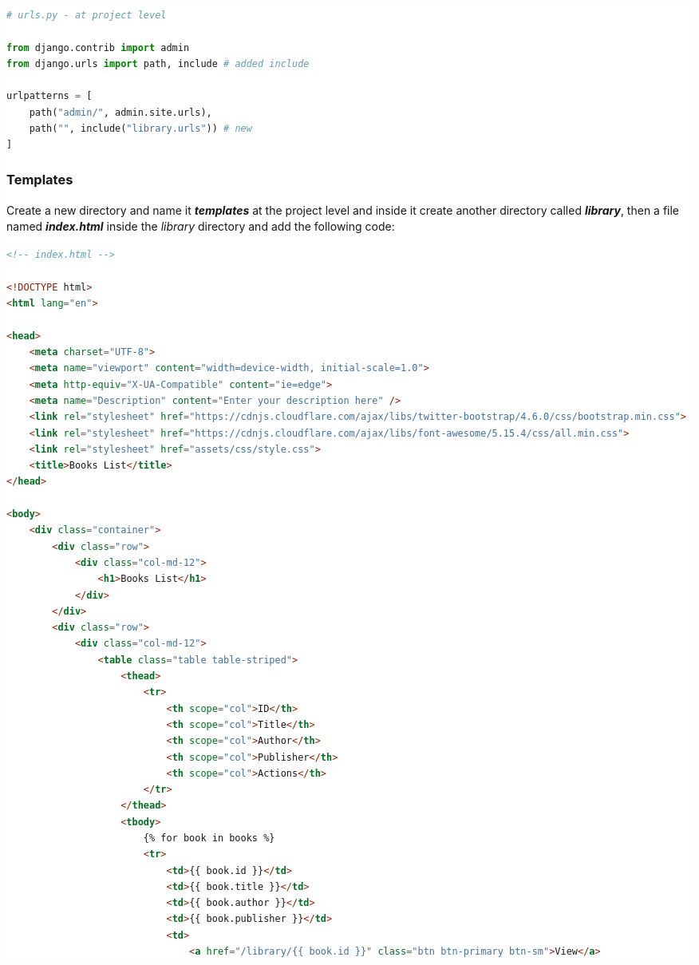 ```python
# urls.py - at project level

from django.contrib import admin
from django.urls import path, include # added include

urlpatterns = [
    path("admin/", admin.site.urls),
    path("", include("library.urls")) # new 
]
```
### Templates
Create a new directory and name it _**templates**_ at the project level and inside it create another directory called _**library**_, then a file named _**index.html**_ inside the _library_ directory and add the following code:
```html
<!-- index.html -->

<!DOCTYPE html>
<html lang="en">

<head>
    <meta charset="UTF-8">
    <meta name="viewport" content="width=device-width, initial-scale=1.0">
    <meta http-equiv="X-UA-Compatible" content="ie=edge">
    <meta name="Description" content="Enter your description here" />
    <link rel="stylesheet" href="https://cdnjs.cloudflare.com/ajax/libs/twitter-bootstrap/4.6.0/css/bootstrap.min.css">
    <link rel="stylesheet" href="https://cdnjs.cloudflare.com/ajax/libs/font-awesome/5.15.4/css/all.min.css">
    <link rel="stylesheet" href="assets/css/style.css">
    <title>Books List</title>
</head>

<body>
    <div class="container">
        <div class="row">
            <div class="col-md-12">
                <h1>Books List</h1>
            </div>
        </div>
        <div class="row">
            <div class="col-md-12">
                <table class="table table-striped">
                    <thead>
                        <tr>
                            <th scope="col">ID</th>
                            <th scope="col">Title</th>
                            <th scope="col">Author</th>
                            <th scope="col">Publisher</th>
                            <th scope="col">Actions</th>
                        </tr>
                    </thead>
                    <tbody>
                        {% for book in books %}
                        <tr>
                            <td>{{ book.id }}</td>
                            <td>{{ book.title }}</td>
                            <td>{{ book.author }}</td>
                            <td>{{ book.publisher }}</td>
                            <td>
                                <a href="/library/{{ book.id }}" class="btn btn-primary btn-sm">View</a>
```